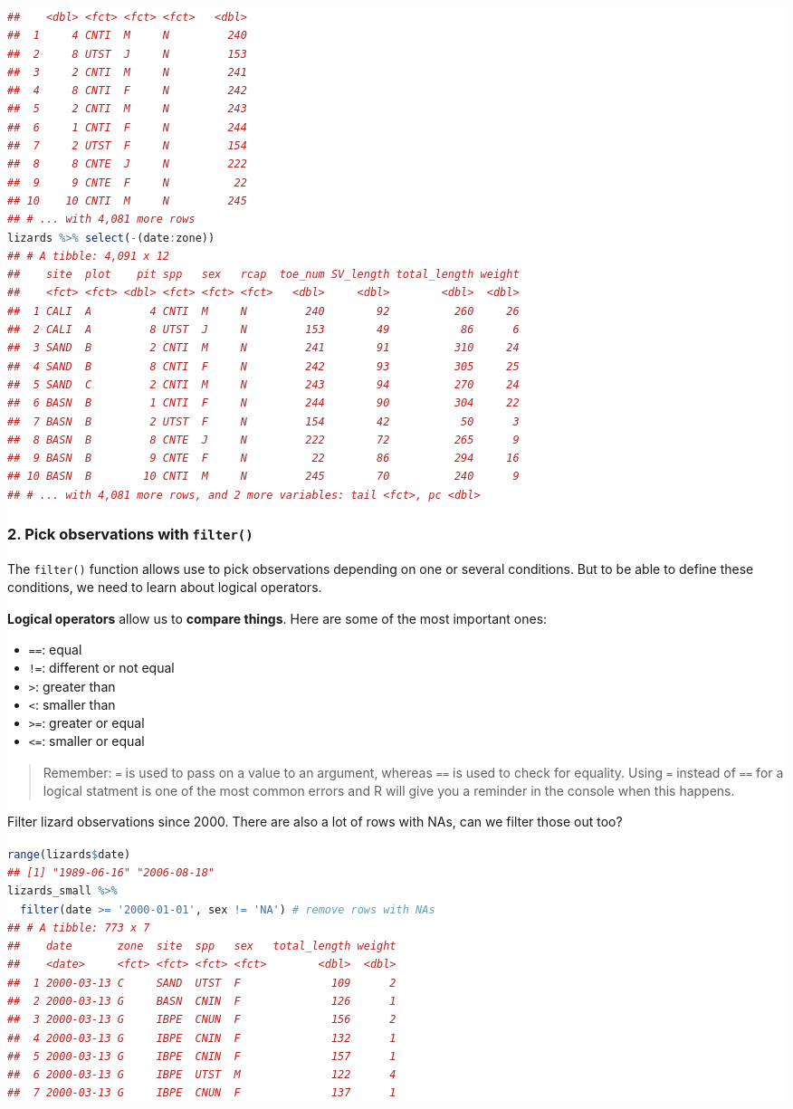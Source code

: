 ```r
##    <dbl> <fct> <fct> <fct>   <dbl>
##  1     4 CNTI  M     N         240
##  2     8 UTST  J     N         153
##  3     2 CNTI  M     N         241
##  4     8 CNTI  F     N         242
##  5     2 CNTI  M     N         243
##  6     1 CNTI  F     N         244
##  7     2 UTST  F     N         154
##  8     8 CNTE  J     N         222
##  9     9 CNTE  F     N          22
## 10    10 CNTI  M     N         245
## # ... with 4,081 more rows
lizards %>% select(-(date:zone))
## # A tibble: 4,091 x 12
##    site  plot    pit spp   sex   rcap  toe_num SV_length total_length weight
##    <fct> <fct> <dbl> <fct> <fct> <fct>   <dbl>     <dbl>        <dbl>  <dbl>
##  1 CALI  A         4 CNTI  M     N         240        92          260     26
##  2 CALI  A         8 UTST  J     N         153        49           86      6
##  3 SAND  B         2 CNTI  M     N         241        91          310     24
##  4 SAND  B         8 CNTI  F     N         242        93          305     25
##  5 SAND  C         2 CNTI  M     N         243        94          270     24
##  6 BASN  B         1 CNTI  F     N         244        90          304     22
##  7 BASN  B         2 UTST  F     N         154        42           50      3
##  8 BASN  B         8 CNTE  J     N         222        72          265      9
##  9 BASN  B         9 CNTE  F     N          22        86          294     16
## 10 BASN  B        10 CNTI  M     N         245        70          240      9
## # ... with 4,081 more rows, and 2 more variables: tail <fct>, pc <dbl>
```

### 2. Pick observations with `filter()`

The `filter()` function allows use to pick observations depending on one or several conditions. But to be able to define these conditions, we need to learn about logical operators.

**Logical operators** allow us to **compare things**. Here are some of the most important ones:

* `==`: equal
* `!=`: different or not equal
* `>`: greater than
* `<`: smaller than
* `>=`: greater or equal
* `<=`: smaller or equal

> Remember: `=` is used to pass on a value to an argument, whereas `==` is used to check for equality. Using `=` instead of `==` for a logical statment is one of the most common errors and R will give you a reminder in the console when this happens.

Filter lizard observations since 2000. There are also a lot of rows with NAs, can we filter those out too?


```r
range(lizards$date)
## [1] "1989-06-16" "2006-08-18"
lizards_small %>% 
  filter(date >= '2000-01-01', sex != 'NA') # remove rows with NAs
## # A tibble: 773 x 7
##    date       zone  site  spp   sex   total_length weight
##    <date>     <fct> <fct> <fct> <fct>        <dbl>  <dbl>
##  1 2000-03-13 C     SAND  UTST  F              109      2
##  2 2000-03-13 G     BASN  CNIN  F              126      1
##  3 2000-03-13 G     IBPE  CNUN  F              156      2
##  4 2000-03-13 G     IBPE  CNIN  F              132      1
##  5 2000-03-13 G     IBPE  CNIN  F              157      1
##  6 2000-03-13 G     IBPE  UTST  M              122      4
##  7 2000-03-13 G     IBPE  CNUN  F              137      1
```